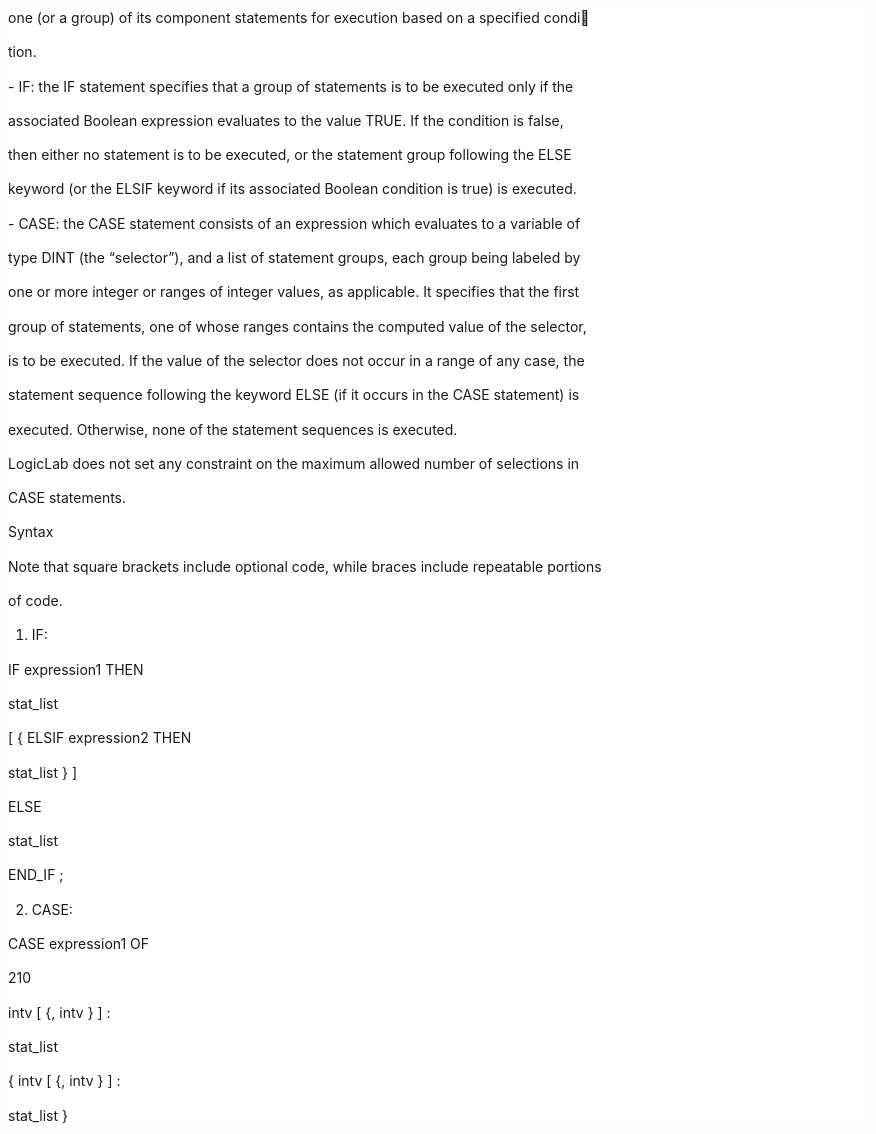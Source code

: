 one (or a group) of its component statements for execution based on a specified condi

tion.

\- IF: the IF statement specifies that a group of statements is to be executed only if the

associated Boolean expression evaluates to the value TRUE. If the condition is false, 

then either no statement is to be executed, or the statement group following the ELSE 

keyword (or the ELSIF keyword if its associated Boolean condition is true) is executed.

\- CASE: the CASE statement consists of an expression which evaluates to a variable of 

type DINT (the “selector”), and a list of statement groups, each group being labeled by 

one or more integer or ranges of integer values, as applicable. It specifies that the first

group of statements, one of whose ranges contains the computed value of the selector, 

is to be executed. If the value of the selector does not occur in a range of any case, the 

statement sequence following the keyword ELSE (if it occurs in the CASE statement) is 

executed. Otherwise, none of the statement sequences is executed. 

LogicLab does not set any constraint on the maximum allowed number of selections in 

CASE statements.

 Syntax 

Note that square brackets include optional code, while braces include repeatable portions 

of code. 

1) IF: 

IF expression1 THEN

stat_list

[ { ELSIF expression2 THEN

stat_list } ]

ELSE

stat_list 

END_IF ;

2) CASE: 

CASE expression1 OF

210 

 intv [ {, intv } ] :

stat_list

{ intv [ {, intv } ] :

stat_list }

